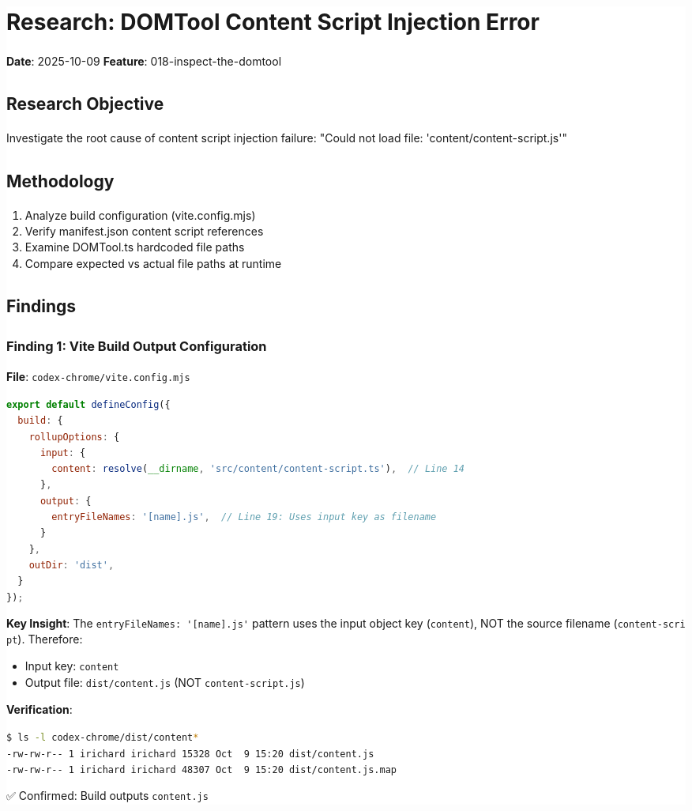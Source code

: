 # Research: DOMTool Content Script Injection Error

**Date**: 2025-10-09
**Feature**: 018-inspect-the-domtool

## Research Objective

Investigate the root cause of content script injection failure: "Could not load file: 'content/content-script.js'"

## Methodology

1. Analyze build configuration (vite.config.mjs)
2. Verify manifest.json content script references
3. Examine DOMTool.ts hardcoded file paths
4. Compare expected vs actual file paths at runtime

## Findings

### Finding 1: Vite Build Output Configuration

**File**: `codex-chrome/vite.config.mjs`

```javascript
export default defineConfig({
  build: {
    rollupOptions: {
      input: {
        content: resolve(__dirname, 'src/content/content-script.ts'),  // Line 14
      },
      output: {
        entryFileNames: '[name].js',  // Line 19: Uses input key as filename
      }
    },
    outDir: 'dist',
  }
});
```

**Key Insight**: The `entryFileNames: '[name].js'` pattern uses the input object key (`content`), NOT the source filename (`content-script`). Therefore:
- Input key: `content`
- Output file: `dist/content.js` (NOT `content-script.js`)

**Verification**:
```bash
$ ls -l codex-chrome/dist/content*
-rw-rw-r-- 1 irichard irichard 15328 Oct  9 15:20 dist/content.js
-rw-rw-r-- 1 irichard irichard 48307 Oct  9 15:20 dist/content.js.map
```

✅ Confirmed: Build outputs `content.js`
